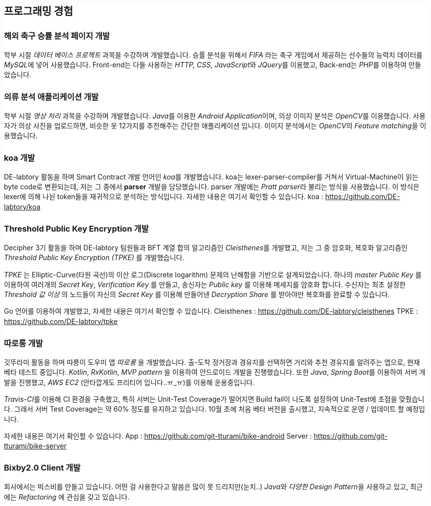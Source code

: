 ## 프로그래밍 경험
### 해외 축구 승률 분석 페이지 개발
학부 시절 *데이터 베이스 프로젝트* 과목을 수강하며 개발했습니다. 승률 분석을 위해서 *FIFA* 라는 축구 게임에서 제공하는 선수들의 능력치 데이터를 *MySQL*에 넣어 사용했습니다. Front-end는 다들 사용하는 *HTTP, CSS, JavaScript*와 *JQuery*를 이용했고, Back-end는 *PHP*를 이용하여 만들었습니다.


### 의류 분석 애플리케이션 개발
학부 시절 *영상 처리* 과목을 수강하며 개발했습니다. *Java*를 이용한 *Android Application*이며, 의상 이미지 분석은 *OpenCV*를 이용했습니다. 사용자가 의상 사진을 업로드하면, 비슷한 옷 12가지를 추천해주는 간단한 애플리케이션 입니다. 이미지 분석에서는 *OpenCV*의 *Feature matching*을 이용했습니다. 
<br>

### koa 개발
DE-labtory 활동을 하며 Smart Contract 개발 언어인 *koa*를 개발했습니다. koa는 lexer-parser-compiler를 거쳐서 Virtual-Machine이 읽는 byte code로 변환되는데, 저는 그 중에서 **parser** 개발을 담당했습니다. parser 개발에는 *Pratt parser*라 불리는 방식을 사용했습니다. 이 방식은 lexer에 의해 나뉜 token들을 재귀적으로 분석하는 방식입니다. 
자세한 내용은 여기서 확인할 수 있습니다.
koa : https://github.com/DE-labtory/koa
<br>

### Threshold Public Key Encryption 개발
Decipher 3기 활동을 하며 DE-labtory 팀원들과 BFT 계열 합의 알고리즘인 *Cleisthenes*를 개발했고, 저는 그 중 암호화, 복호화 알고리즘인 *Threshold Public Key Encryption (TPKE)* 를 개발했습니다. 

*TPKE* 는 Elliptic-Curve(타원 곡선)의 이산 로그(Discrete logarithm) 문제의 난해함을 기반으로 설계되었습니다. 하나의 *master Public Key* 를 이용하여 여러개의 *Secret Key*, *Verification Key* 를 만들고, 송신자는 *Public key* 를 이용해 메세지를 암호화 합니다. 수신자는 최초 설정한 *Threshold 값 이상* 의 노드들이 자신의 *Secret Key* 를 이용해 만들어낸 *Decryption Share* 를 받아야만 복호화를 완료할 수 있습니다. 

Go 언어를 이용하여 개발했고, 자세한 내용은 여기서 확인할 수 있습니다.
Cleisthenes : https://github.com/DE-labtory/cleisthenes
TPKE : https://github.com/DE-labtory/tpke
<br>

### 따로롱 개발
깃뚜라미 활동을 하며 따릉이 도우미 앱 *따로롱* 을 개발했습니다. 출-도착 정거장과 경유지를 선택하면 거리와 추천 경유지를 알려주는 앱으로, 현재 베타 테스트 중입니다. *Kotlin*, *RxKotlin*, *MVP pattern* 을 이용하여 안드로이드 개발을 진행했습니다. 또한 *Java*, *Spring Boot*를 이용하여 서버 개발을 진행했고, *AWS EC2* (안타깝게도 프리티어 입니다..ㅠ_ㅠ)를 이용해 운용중입니다. 

*Travis-CI*를 이용해 CI 환경을 구축했고, 특히 서버는 Unit-Test Coverage가 떨어지면 Build fail이 나도록 설정하여 Unit-Test에 초점을 맞췄습니다. 그래서 서버 Test Coverage는 약 60% 정도를 유지하고 있습니다. 10월 초에 처음 베타 버전을 출시했고, 지속적으로 운영 / 업데이트 할 예정입니다.

자세한 내용은 여기서 확인할 수 있습니다.
App : https://github.com/git-tturami/bike-android
Server : https://github.com/git-tturami/bike-server
<br>

### Bixby2.0 Client 개발
회사에서는 빅스비를 만들고 있습니다. 어떤 걸 사용한다고 말씀은 많이 못 드리지만(눈치..) *Java*와 *다양한 Design Pattern*을 사용하고 있고, 최근에는 *Refactoring* 에 관심을 갖고 있습니다.
<br>
